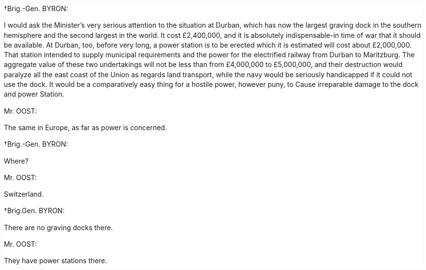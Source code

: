 </speech>

<speech by="#byron">

<from>&#x2020;Brig.-Gen. <person refersTo="hansard_za">BYRON</person>:</from>

<p>I would ask the Minister&#x2019;s very serious attention to the situation at Durban, which has now the largest graving dock in the southern hemisphere and the second largest in the world. It cost &#x00A3;2,400,000, and it is absolutely indispensable-in time of war that it should be available. At Durban, too, before very long, a power station is to be erected which it is estimated will cost about &#x00A3;2,000,000. That station intended to supply municipal requirements and the power for the electrified railway from Durban to Maritzburg. The aggregate value of these two undertakings will not be less than from &#x00A3;4,000,000 to &#x00A3;5,000,000, and their destruction would paralyze all the east coast of the Union as regards land transport, while the navy would be seriously handicapped if it could not use the dock. It would be a comparatively easy thing for a hostile power, however puny, to Cause irreparable damage to the dock and power Station.</p>

</speech>

<speech by="#oost">

<from>Mr. <person refersTo="hansard_za">OOST</person>:</from>

<p>The same in Europe, as far as power is concerned.</p>

</speech>

<speech by="#byron">

<from>&#x2020;Brig.-Gen. <person refersTo="hansard_za">BYRON</person>:</from>

<p>Where&#x003F;</p>

</speech>

<speech by="#oost">

<from>Mr. <person refersTo="hansard_za">OOST</person>:</from>

<p>Switzerland.</p>

</speech>

<speech by="#byron">

<from>&#x2020;Brig.Gen. <person refersTo="hansard_za">BYRON</person>:</from>

<p>There are no graving docks there.</p>

</speech>



<speech by="#oost">

<from><span class="col_3085-3086" refersTo="page_0495"/>Mr. <person refersTo="hansard_za">OOST</person>:</from>

<p>They have power stations there.</p>

</speech>

<speech by="#byron">
